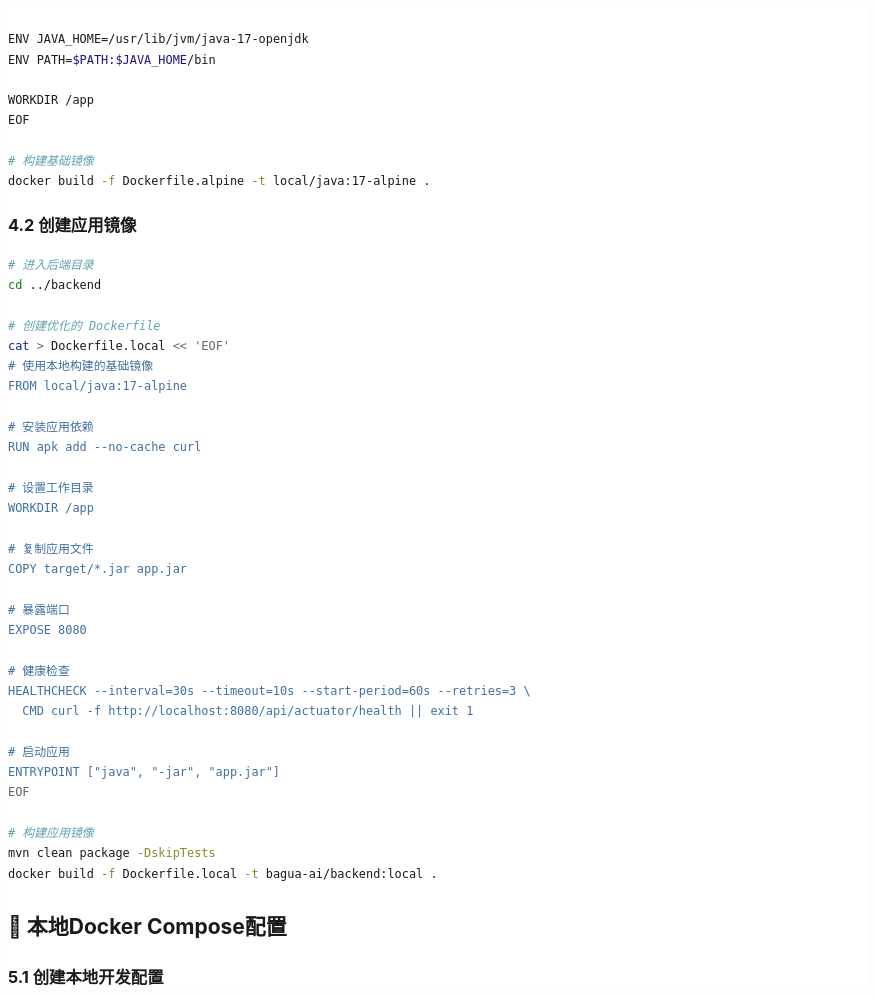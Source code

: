 ```bash

ENV JAVA_HOME=/usr/lib/jvm/java-17-openjdk
ENV PATH=$PATH:$JAVA_HOME/bin

WORKDIR /app
EOF

# 构建基础镜像
docker build -f Dockerfile.alpine -t local/java:17-alpine .
```

### 4.2 创建应用镜像

```bash
# 进入后端目录
cd ../backend

# 创建优化的 Dockerfile
cat > Dockerfile.local << 'EOF'
# 使用本地构建的基础镜像
FROM local/java:17-alpine

# 安装应用依赖
RUN apk add --no-cache curl

# 设置工作目录
WORKDIR /app

# 复制应用文件
COPY target/*.jar app.jar

# 暴露端口
EXPOSE 8080

# 健康检查
HEALTHCHECK --interval=30s --timeout=10s --start-period=60s --retries=3 \
  CMD curl -f http://localhost:8080/api/actuator/health || exit 1

# 启动应用
ENTRYPOINT ["java", "-jar", "app.jar"]
EOF

# 构建应用镜像
mvn clean package -DskipTests
docker build -f Dockerfile.local -t bagua-ai/backend:local .
```

## 🐳 本地Docker Compose配置

### 5.1 创建本地开发配置
